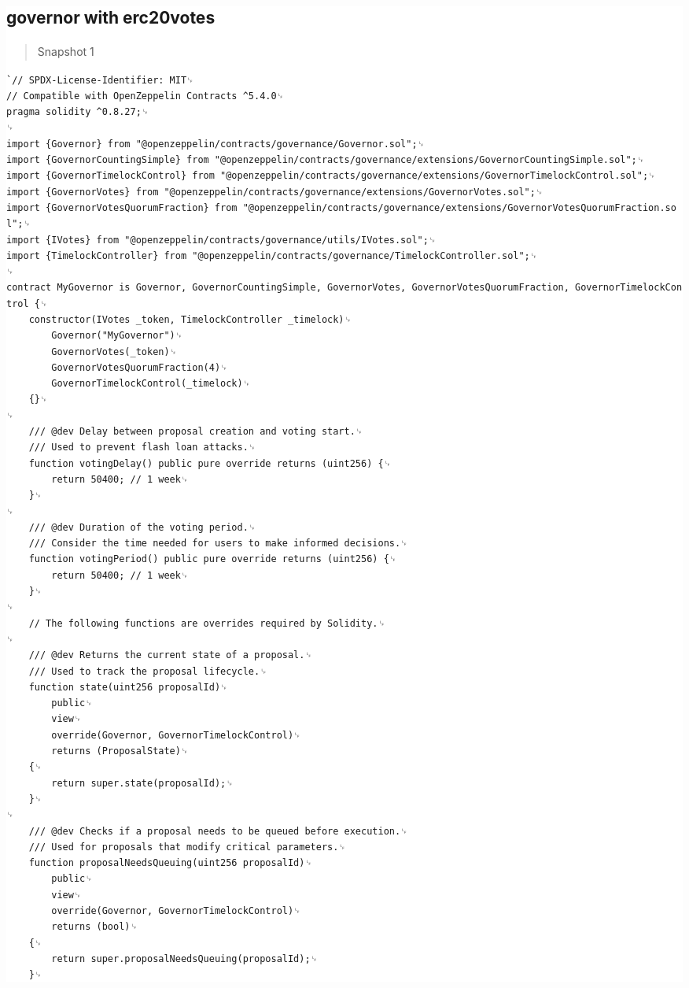 ## governor with erc20votes

> Snapshot 1

    `// SPDX-License-Identifier: MIT␊
    // Compatible with OpenZeppelin Contracts ^5.4.0␊
    pragma solidity ^0.8.27;␊
    ␊
    import {Governor} from "@openzeppelin/contracts/governance/Governor.sol";␊
    import {GovernorCountingSimple} from "@openzeppelin/contracts/governance/extensions/GovernorCountingSimple.sol";␊
    import {GovernorTimelockControl} from "@openzeppelin/contracts/governance/extensions/GovernorTimelockControl.sol";␊
    import {GovernorVotes} from "@openzeppelin/contracts/governance/extensions/GovernorVotes.sol";␊
    import {GovernorVotesQuorumFraction} from "@openzeppelin/contracts/governance/extensions/GovernorVotesQuorumFraction.sol";␊
    import {IVotes} from "@openzeppelin/contracts/governance/utils/IVotes.sol";␊
    import {TimelockController} from "@openzeppelin/contracts/governance/TimelockController.sol";␊
    ␊
    contract MyGovernor is Governor, GovernorCountingSimple, GovernorVotes, GovernorVotesQuorumFraction, GovernorTimelockControl {␊
        constructor(IVotes _token, TimelockController _timelock)␊
            Governor("MyGovernor")␊
            GovernorVotes(_token)␊
            GovernorVotesQuorumFraction(4)␊
            GovernorTimelockControl(_timelock)␊
        {}␊
    ␊
        /// @dev Delay between proposal creation and voting start.␊
        /// Used to prevent flash loan attacks.␊
        function votingDelay() public pure override returns (uint256) {␊
            return 50400; // 1 week␊
        }␊
    ␊
        /// @dev Duration of the voting period.␊
        /// Consider the time needed for users to make informed decisions.␊
        function votingPeriod() public pure override returns (uint256) {␊
            return 50400; // 1 week␊
        }␊
    ␊
        // The following functions are overrides required by Solidity.␊
    ␊
        /// @dev Returns the current state of a proposal.␊
        /// Used to track the proposal lifecycle.␊
        function state(uint256 proposalId)␊
            public␊
            view␊
            override(Governor, GovernorTimelockControl)␊
            returns (ProposalState)␊
        {␊
            return super.state(proposalId);␊
        }␊
    ␊
        /// @dev Checks if a proposal needs to be queued before execution.␊
        /// Used for proposals that modify critical parameters.␊
        function proposalNeedsQueuing(uint256 proposalId)␊
            public␊
            view␊
            override(Governor, GovernorTimelockControl)␊
            returns (bool)␊
        {␊
            return super.proposalNeedsQueuing(proposalId);␊
        }␊